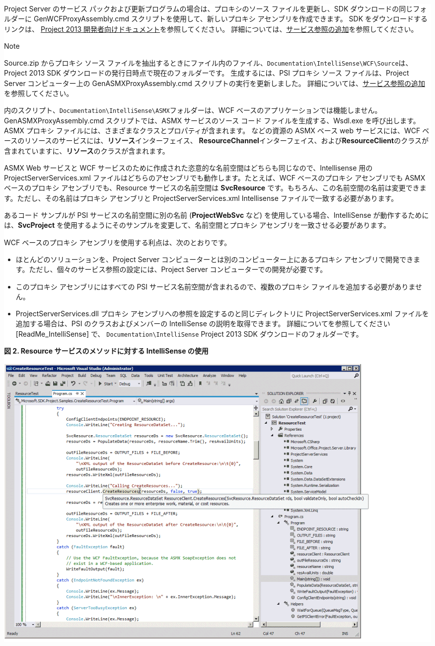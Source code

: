 Project Server のサービス パックおよび更新プログラムの場合は、プロキシのソース ファイルを更新し、SDK ダウンロードの同じフォルダーに GenWCFProxyAssembly.cmd スクリプトを使用して、新しいプロキシ アセンブリを作成できます。 SDK をダウンロードするリンクは、 [Project 2013 開発者向けドキュメント](project-2013-developer-documentation.md)を参照してください。 詳細については、[サービス参照の追加](#pj15_PrerequisitesWCF_AddingServiceReference)を参照してください。 
  
> [!NOTE]
> Source.zip からプロキシ ソース ファイルを抽出するときにファイル内のファイル、`Documentation\IntelliSense\WCF\Source`は、Project 2013 SDK ダウンロードの発行日時点で現在のフォルダーです。 生成するには、PSI プロキシ ソース ファイルは、Project Server コンピューター上の GenASMXProxyAssembly.cmd スクリプトの実行を更新しました。 詳細については、[サービス参照の追加](#pj15_PrerequisitesWCF_AddingServiceReference)を参照してください。 
> 
> 内のスクリプト、`Documentation\IntelliSense\ASMX`フォルダーは、WCF ベースのアプリケーションでは機能しません。 GenASMXProxyAssembly.cmd スクリプトでは、ASMX サービスのソース コード ファイルを生成する、Wsdl.exe を呼び出します。 ASMX プロキシ ファイルには、さまざまなクラスとプロパティが含まれます。 などの資源の ASMX ベース web サービスには、WCF ベースのリソースのサービスには、**リソース**インターフェイス、 **ResourceChannel**インターフェイス、および**ResourceClient**のクラスが含まれていますに、**リソース**のクラスが含まれます。 
  
ASMX Web サービスと WCF サービスのために作成された恣意的な名前空間はどちらも同じなので、Intellisense 用の ProjectServerServices.xml ファイルはどちらのアセンブリでも動作します。たとえば、WCF ベースのプロキシ アセンブリでも ASMX ベースのプロキシ アセンブリでも、Resource サービスの名前空間は **SvcResource** です。もちろん、この名前空間の名前は変更できます。ただし、その名前はプロキシ アセンブリと ProjectServerServices.xml Intellisense ファイルで一致する必要があります。
  
あるコード サンプルが PSI サービスの名前空間に別の名前 (**ProjectWebSvc** など) を使用している場合、IntelliSense が動作するためには、**SvcProject** を使用するようにそのサンプルを変更して、名前空間とプロキシ アセンブリを一致させる必要があります。 
  
WCF ベースのプロキシ アセンブリを使用する利点は、次のとおりです。
  
- ほとんどのソリューションを、Project Server コンピューターとは別のコンピューター上にあるプロキシ アセンブリで開発できます。ただし、個々のサービス参照の設定には、Project Server コンピューターでの開発が必要です。
    
- このプロキシ アセンブリにはすべての PSI サービス名前空間が含まれるので、複数のプロキシ ファイルを追加する必要がありません。
    
- ProjectServerServices.dll プロキシ アセンブリへの参照を設定するのと同じディレクトリに ProjectServerServices.xml ファイルを追加する場合は、PSI のクラスおよびメンバーの IntelliSense の説明を取得できます。 詳細についてを参照してください [ReadMe_IntelliSense] で、 `Documentation\IntelliSense` Project 2013 SDK ダウンロードのフォルダーです。 
    
**図 2. Resource サービスのメソッドに対する IntelliSense の使用**

![ReadResource メソッドの Intellisense を使用します。](media/pj15_PrerequisitesWCF_Intellisense.gif "ReadResource メソッドの Intellisense を使用します。")
  